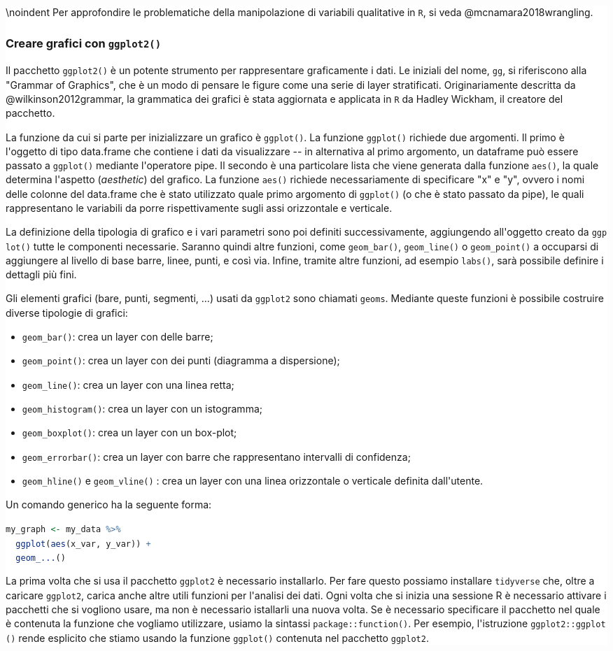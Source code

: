 \noindent
Per approfondire le problematiche della manipolazione di variabili qualitative in `R`, si veda @mcnamara2018wrangling.

### Creare grafici con `ggplot2()`

Il pacchetto `ggplot2()` è un potente strumento per rappresentare graficamente i dati. Le iniziali del nome, `gg`, si riferiscono alla "Grammar of Graphics", che è un modo di pensare le figure come una serie di layer stratificati. Originariamente descritta da @wilkinson2012grammar, la grammatica dei grafici è stata aggiornata e applicata in `R` da Hadley Wickham, il creatore del pacchetto.

La funzione da cui si parte per inizializzare un grafico è `ggplot()`. La funzione `ggplot()` richiede due argomenti. Il primo è l'oggetto di tipo data.frame che contiene i dati da visualizzare -- in alternativa al primo argomento, un dataframe può essere passato a `ggplot()` mediante l'operatore pipe. Il secondo è una particolare lista che viene generata dalla funzione `aes()`, la quale determina l'aspetto (*aesthetic*) del grafico. La funzione `aes()` richiede necessariamente di specificare "x" e "y", ovvero i nomi delle colonne del data.frame che è stato utilizzato quale primo argomento di `ggplot()` (o che è stato passato da pipe), le quali rappresentano le variabili da porre rispettivamente sugli assi orizzontale e verticale.

La definizione della tipologia di grafico e i vari parametri sono poi definiti successivamente, aggiungendo all'oggetto creato da `ggplot()` tutte le componenti necessarie. Saranno quindi altre funzioni, come `geom_bar()`, `geom_line()` o `geom_point()` a occuparsi di aggiungere al livello di base barre, linee, punti, e così via. Infine, tramite altre funzioni, ad esempio `labs()`, sarà possibile definire i dettagli più fini.

Gli elementi grafici (bare, punti, segmenti, ...) usati da `ggplot2` sono chiamati `geoms`. Mediante queste funzioni è possibile costruire diverse tipologie di grafici:

-   `geom_bar()`: crea un layer con delle barre;

-   `geom_point()`: crea un layer con dei punti (diagramma a dispersione);

-   `geom_line()`: crea un layer con una linea retta;

-   `geom_histogram()`: crea un layer con un istogramma;

-   `geom_boxplot()`: crea un layer con un box-plot;

-   `geom_errorbar()`: crea un layer con barre che rappresentano intervalli di confidenza;

-   `geom_hline()` e `geom_vline()` : crea un layer con una linea orizzontale o verticale definita dall'utente.

Un comando generico ha la seguente forma:


```r
my_graph <- my_data %>% 
  ggplot(aes(x_var, y_var)) +
  geom_...()
```

La prima volta che si usa il pacchetto `ggplot2` è necessario installarlo. Per fare questo possiamo installare `tidyverse` che, oltre a caricare `ggplot2`, carica anche altre utili funzioni per l'analisi dei dati. Ogni volta che si inizia una sessione R è necessario attivare i pacchetti che si vogliono usare, ma non è necessario istallarli una nuova volta. Se è necessario specificare il pacchetto nel quale è contenuta la funzione che vogliamo utilizzare, usiamo la sintassi `package::function()`. Per esempio, l'istruzione `ggplot2::ggplot()` rende esplicito che stiamo usando la funzione `ggplot()` contenuta nel pacchetto `ggplot2`.
